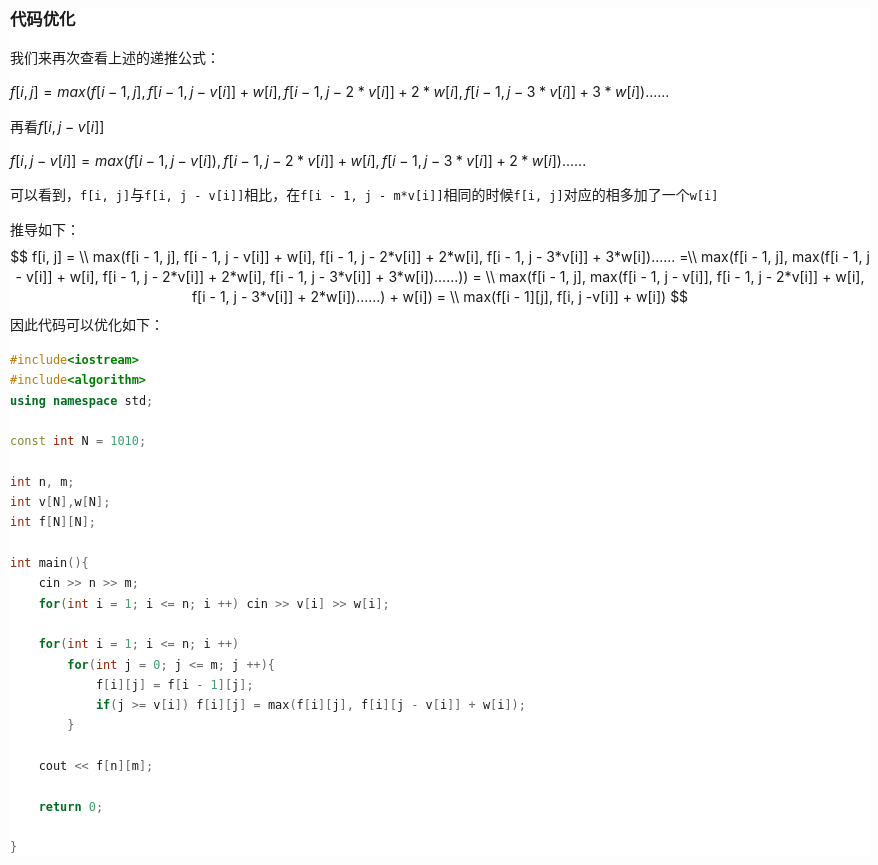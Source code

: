 ### 代码优化

我们来再次查看上述的递推公式：

$f[i, j] = max(f[i - 1, j], f[i - 1, j - v[i]] + w[i], f[i - 1, j - 2*v[i]] + 2*w[i], f[i - 1, j - 3*v[i]] + 3*w[i])......$

再看$f[i, j - v[i]]$

$f[i, j-v[i]] = max(f[i - 1, j -v[i]), f[i - 1, j-2*v[i]]  + w[i], f[i - 1, j-3*v[i]]  + 2*w[i])......$

可以看到，`f[i, j]`与`f[i, j - v[i]]`相比，在`f[i - 1, j - m*v[i]]`相同的时候`f[i, j]`对应的相多加了一个`w[i]`

推导如下：
$$
f[i, j] = \\
max(f[i - 1, j], f[i - 1, j - v[i]] + w[i], f[i - 1, j - 2*v[i]] + 2*w[i], f[i - 1, j - 3*v[i]] + 3*w[i])...... =\\
max(f[i - 1, j], max(f[i - 1, j - v[i]] + w[i], f[i - 1, j - 2*v[i]] + 2*w[i], f[i - 1, j - 3*v[i]] + 3*w[i])......)) = \\
max(f[i - 1, j], max(f[i - 1, j - v[i]], f[i - 1, j - 2*v[i]] + w[i], f[i - 1, j - 3*v[i]] + 2*w[i])......) + w[i]) = \\
max(f[i - 1][j], f[i, j -v[i]] + w[i])
$$
因此代码可以优化如下：

```c++
#include<iostream>
#include<algorithm>
using namespace std;

const int N = 1010;

int n, m;
int v[N],w[N];
int f[N][N];

int main(){
    cin >> n >> m;
    for(int i = 1; i <= n; i ++) cin >> v[i] >> w[i];
    
    for(int i = 1; i <= n; i ++)
        for(int j = 0; j <= m; j ++){
            f[i][j] = f[i - 1][j];
            if(j >= v[i]) f[i][j] = max(f[i][j], f[i][j - v[i]] + w[i]);
        }
    
    cout << f[n][m];
    
    return 0;
                
}
```
